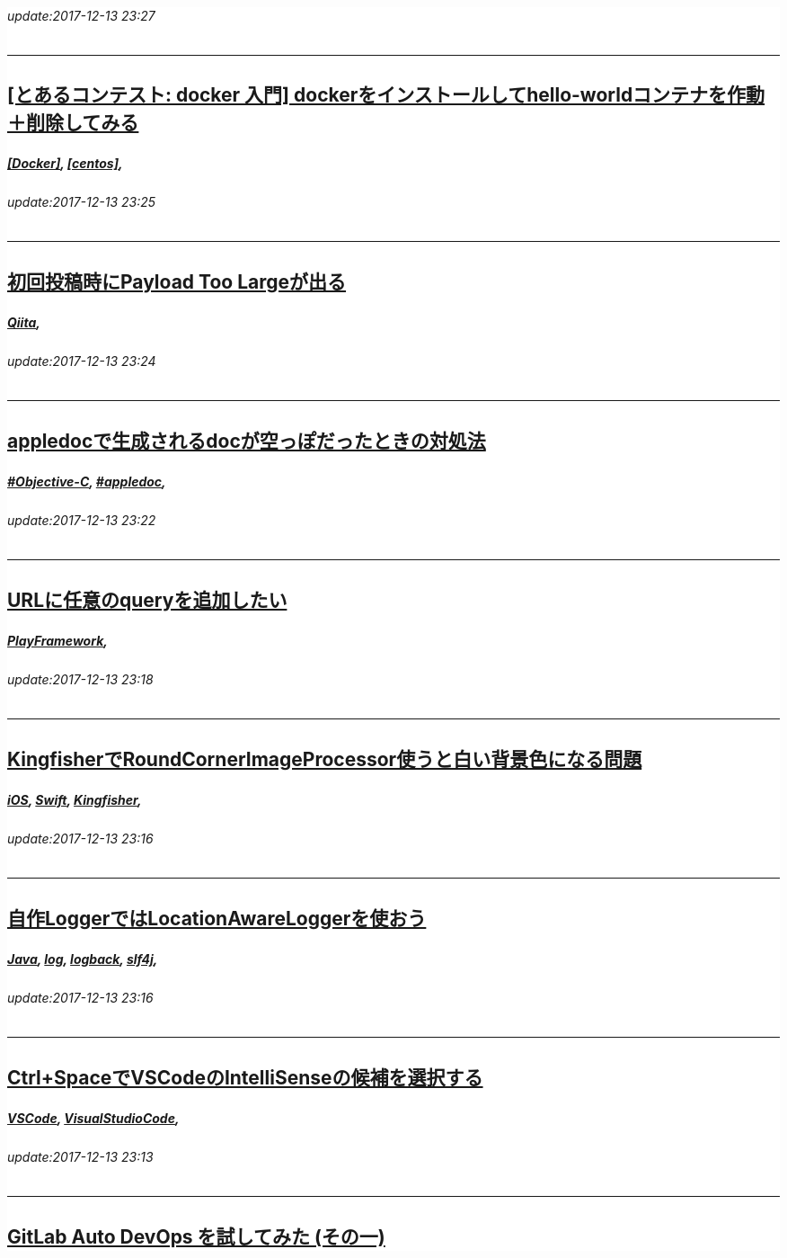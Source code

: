 ###### update:2017-12-13 23:27
---
## [[とあるコンテスト: docker 入門] dockerをインストールしてhello-worldコンテナを作動＋削除してみる](https://qiita.com/wslife/items/419ace9dd5d5a02ca7d7)
##### [[Docker]](https://qiita.com/tags/[Docker]), [[centos]](https://qiita.com/tags/[centos]), 
###### update:2017-12-13 23:25
---
## [初回投稿時にPayload Too Largeが出る](https://qiita.com/i4M1k0SU/items/5f29655eb1df1a3849f1)
##### [Qiita](https://qiita.com/tags/Qiita), 
###### update:2017-12-13 23:24
---
## [appledocで生成されるdocが空っぽだったときの対処法](https://qiita.com/ToyoshiMorioka/items/55369e0675b85501cbd2)
##### [#Objective-C](https://qiita.com/tags/#Objective-C), [#appledoc](https://qiita.com/tags/#appledoc), 
###### update:2017-12-13 23:22
---
## [URLに任意のqueryを追加したい](https://qiita.com/takayuki_tk/items/98bb0016738ab2c5ee4b)
##### [PlayFramework](https://qiita.com/tags/PlayFramework), 
###### update:2017-12-13 23:18
---
## [KingfisherでRoundCornerImageProcessor使うと白い背景色になる問題](https://qiita.com/noppefoxwolf/items/1349adb7fa7692aebf71)
##### [iOS](https://qiita.com/tags/iOS), [Swift](https://qiita.com/tags/Swift), [Kingfisher](https://qiita.com/tags/Kingfisher), 
###### update:2017-12-13 23:16
---
## [自作LoggerではLocationAwareLoggerを使おう](https://qiita.com/pale2f/items/6f98c9cd439badad9dee)
##### [Java](https://qiita.com/tags/Java), [log](https://qiita.com/tags/log), [logback](https://qiita.com/tags/logback), [slf4j](https://qiita.com/tags/slf4j), 
###### update:2017-12-13 23:16
---
## [Ctrl+SpaceでVSCodeのIntelliSenseの候補を選択する](https://qiita.com/carnelia0702/items/fc736cfc61daa282f789)
##### [VSCode](https://qiita.com/tags/VSCode), [VisualStudioCode](https://qiita.com/tags/VisualStudioCode), 
###### update:2017-12-13 23:13
---
## [GitLab Auto DevOps を試してみた (その一)](https://qiita.com/masakura/items/2a23b3c02529b77ba5d3)